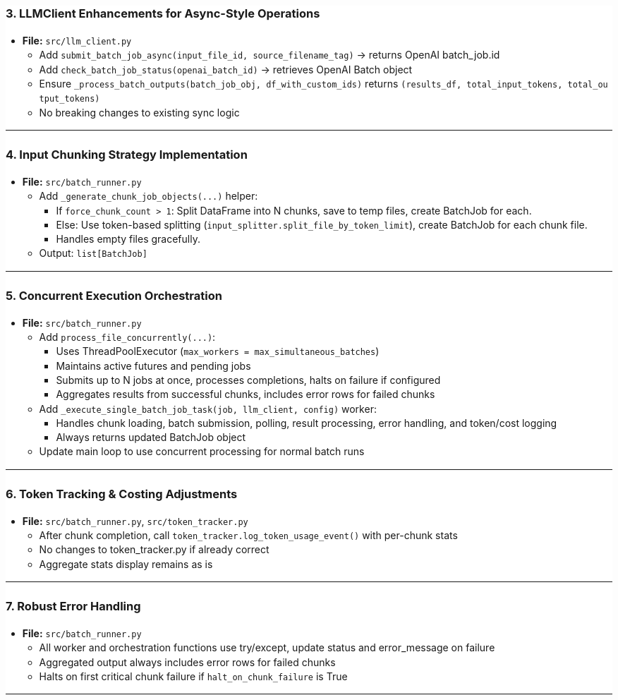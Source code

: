 
### 3. LLMClient Enhancements for Async-Style Operations

- **File:** `src/llm_client.py`
  - Add `submit_batch_job_async(input_file_id, source_filename_tag)` → returns OpenAI batch_job.id
  - Add `check_batch_job_status(openai_batch_id)` → retrieves OpenAI Batch object
  - Ensure `_process_batch_outputs(batch_job_obj, df_with_custom_ids)` returns `(results_df, total_input_tokens, total_output_tokens)`
  - No breaking changes to existing sync logic

---

### 4. Input Chunking Strategy Implementation

- **File:** `src/batch_runner.py`
  - Add `_generate_chunk_job_objects(...)` helper:
    - If `force_chunk_count > 1`: Split DataFrame into N chunks, save to temp files, create BatchJob for each.
    - Else: Use token-based splitting (`input_splitter.split_file_by_token_limit`), create BatchJob for each chunk file.
    - Handles empty files gracefully.
  - Output: `list[BatchJob]`

---

### 5. Concurrent Execution Orchestration

- **File:** `src/batch_runner.py`
  - Add `process_file_concurrently(...)`:
    - Uses ThreadPoolExecutor (`max_workers = max_simultaneous_batches`)
    - Maintains active futures and pending jobs
    - Submits up to N jobs at once, processes completions, halts on failure if configured
    - Aggregates results from successful chunks, includes error rows for failed chunks
  - Add `_execute_single_batch_job_task(job, llm_client, config)` worker:
    - Handles chunk loading, batch submission, polling, result processing, error handling, and token/cost logging
    - Always returns updated BatchJob object
  - Update main loop to use concurrent processing for normal batch runs

---

### 6. Token Tracking & Costing Adjustments

- **File:** `src/batch_runner.py`, `src/token_tracker.py`
  - After chunk completion, call `token_tracker.log_token_usage_event()` with per-chunk stats
  - No changes to token_tracker.py if already correct
  - Aggregate stats display remains as is

---

### 7. Robust Error Handling

- **File:** `src/batch_runner.py`
  - All worker and orchestration functions use try/except, update status and error_message on failure
  - Aggregated output always includes error rows for failed chunks
  - Halts on first critical chunk failure if `halt_on_chunk_failure` is True

---